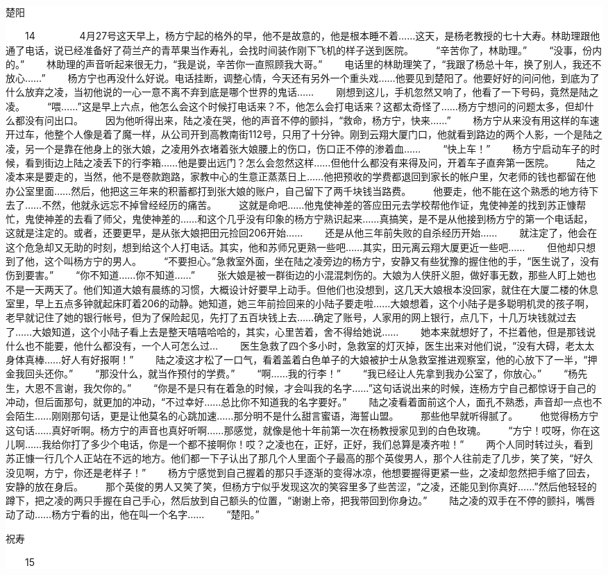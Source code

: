  楚阳 



　　14 
　　 
　　4月27号这天早上，杨方宁起的格外的早，他不是故意的，他是根本睡不着……这天，是杨老教授的七十大寿。林助理跟他通了电话，说已经准备好了荷兰产的青苹果当作寿礼，会找时间装作刚下飞机的样子送到医院。 
　　“辛苦你了，林助理。” 
　　“没事，份内的。” 
　　林助理的声音听起来很无力，“我是说，辛苦你一直照顾我大哥。” 
　　电话里的林助理笑了，“我跟了杨总十年，换了别人，我还不放心……” 
　　杨方宁也再没什么好说。电话挂断，调整心情，今天还有另外一个重头戏……他要见到楚阳了。他要好好的问问他，到底为了什么放弃之凌，当初他说的一心一意不离不弃到底是哪个世界的鬼话…… 
　　刚想到这儿，手机忽然又响了，他看了一下号码，竟然是陆之凌。 
　　“喂……”这是早上六点，他怎么会这个时候打电话来？不，他怎么会打电话来？这都太奇怪了……杨方宁想问的问题太多，但却什么都没有问出口。 
　　因为他听得出来，陆之凌在哭，他的声音不停的颤抖，“救命，杨方宁，快来……” 
　　杨方宁从来没有用这样的车速开过车，他整个人像是着了魔一样，从公司开到高教南街112号，只用了十分钟。刚到云翔大厦门口，他就看到路边的两个人影，一个是陆之凌，另一个是靠在他身上的张大娘，之凌用外衣堵着张大娘腰上的伤口，伤口正不停的渗着血…… 
　　“快上车！” 
　　杨方宁启动车子的时候，看到街边上陆之凌丢下的行李箱……他是要出远门？怎么会忽然这样……但他什么都没有来得及问，开着车子直奔第一医院。 
　　陆之凌本来是要走的，当然，他不是卷款跑路，家教中心的生意正蒸蒸日上……他把预收的学费都退回到家长的帐户里，欠老师的钱也都留在他办公室里面……然后，他把这三年来的积蓄都打到张大娘的账户，自己留下了两千块钱当路费。 
　　他要走，他不能在这个熟悉的地方待下去了……不然，他就永远忘不掉曾经经历的痛苦。 
　　这就是命吧……他鬼使神差的答应田元去学校帮他作证，鬼使神差的找到苏正慷帮忙，鬼使神差的去看了师父，鬼使神差的……和这个几乎没有印象的杨方宁熟识起来……真搞笑，是不是从他接到杨方宁的第一个电话起，这就是注定的。或者，还要更早，是从张大娘把田元捡回206开始…… 
　　还是从他三年前失败的自杀经历开始…… 
　　就注定了，他会在这个危急却又无助的时刻，想到给这个人打电话。其实，他和苏师兄更熟一些吧……其实，田元离云翔大厦更近一些吧…… 
　　但他却只想到了他，这个叫杨方宁的男人。 
　　“不要担心。”急救室外面，坐在陆之凌旁边的杨方宁，安静又有些犹豫的握住他的手，“医生说了，没有伤到要害。” 
　　“你不知道……你不知道……” 
　　张大娘是被一群街边的小混混刺伤的。大娘为人侠肝义胆，做好事无数，那些人盯上她也不是一天两天了。他们知道大娘有晨练的习惯，大概设计好要早上动手。但他们也没想到，这几天大娘根本没回家，就住在大厦二楼的休息室里，早上五点多钟就起床盯着206的动静。她知道，她三年前捡回来的小陆子要走啦……大娘想着，这个小陆子是多聪明机灵的孩子啊，老早就记住了她的银行帐号，但为了保险起见，先打了五百块钱上去……确定了账号，人家用的网上银行，点几下，十几万块钱就过去了……大娘知道，这个小陆子看上去是整天嘻嘻哈哈的，其实，心里苦着，舍不得给她说…… 
　　她本来就想好了，不拦着他，但是那钱说什么也不能要，他什么都没有，一个人可怎么过… 
　　医生急救了四个多小时，急救室的灯灭掉，医生出来对他们说，“没有大碍，老太太身体真棒……好人有好报啊！” 
　　陆之凌这才松了一口气，看着盖着白色单子的大娘被护士从急救室推进观察室，他的心放下了一半，“押金我回头还你。” 
　　“那没什么，就当作预付的学费。” 
　　“啊……我的行李！” 
　　“我已经让人先拿到我办公室了，你放心。” 
　　“杨先生，大恩不言谢，我欠你的。” 
　　“你是不是只有在着急的时候，才会叫我的名字……”这句话说出来的时候，连杨方宁自己都惊讶于自己的冲动，但后面那句，就更加的冲动，“不过幸好……总比你不知道我的名字要好。” 
　　陆之凌看着面前这个人，面孔不熟悉，声音却一点也不会陌生……刚刚那句话，更是让他莫名的心跳加速……那分明不是什么甜言蜜语，海誓山盟。 
　　那些他早就听得腻了。 
　　他觉得杨方宁这句话……真好听啊。杨方宁的声音也真好听啊……那感觉，就像是他十年前第一次在杨教授家见到的白色玫瑰。 
　　“方宁！哎呀，你在这儿啊……我给你打了多少个电话，你是一个都不接啊你！哎？之凌也在，正好，正好，我们总算是凑齐啦！” 
　　两个人同时转过头，看到苏正慷一行几个人正站在不远的地方。他们都一下子认出了那几个人里面个子最高的那个英俊男人，那个人往前走了几步，笑了笑，“好久没见啊，方宁，你还是老样子！” 
　　杨方宁感觉到自己握着的那只手逐渐的变得冰凉，他想要握得更紧一些，之凌却忽然把手缩了回去，安静的放在身后。 
　　那个英俊的男人又笑了笑，但杨方宁似乎发现这次的笑容里多了些苦涩，“之凌，还能见到你真好……”然后他轻轻的蹲下，把之凌的两只手握在自己手心，然后放到自己额头的位置，“谢谢上帝，把我带回到你身边。” 
　　陆之凌的双手在不停的颤抖，嘴唇动了动……杨方宁看的出，他在叫一个名字…… 
　　“楚阳。”  

 祝寿 



　　15 
　　 